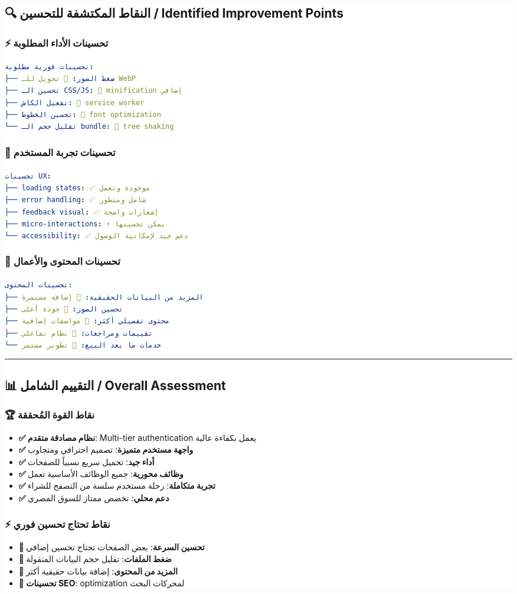 
## 🔍 النقاط المكتشفة للتحسين / Identified Improvement Points

### ⚡ تحسينات الأداء المطلوبة
```yaml
تحسينات فورية مطلوبة:
├── ضغط الصور: 🔧 تحويل للـ WebP
├── تحسين الـ CSS/JS: 🔧 minification إضافي
├── تفعيل الكاش: 🔧 service worker
├── تحسين الخطوط: 🔧 font optimization
└── تقليل حجم الـ bundle: 🔧 tree shaking
```

### 🎯 تحسينات تجربة المستخدم
```yaml
تحسينات UX:
├── loading states: ✅ موجودة وتعمل
├── error handling: ✅ شامل ومتطور
├── feedback visual: ✅ إشعارات واضحة
├── micro-interactions: ⚡ يمكن تحسينها
└── accessibility: ✅ دعم جيد لإمكانية الوصول
```

### 💼 تحسينات المحتوى والأعمال
```yaml
تحسينات المحتوى:
├── المزيد من البيانات الحقيقية: 🔧 إضافة مستمرة
├── تحسين الصور: 🔧 جودة أعلى
├── محتوى تفصيلي أكثر: 🔧 مواصفات إضافية
├── تقييمات ومراجعات: 🔧 نظام تفاعلي
└── خدمات ما بعد البيع: 🔧 تطوير مستمر
```

---

## 📊 التقييم الشامل / Overall Assessment

### 🏆 نقاط القوة المُحققة
- **✅ نظام مصادقة متقدم**: Multi-tier authentication يعمل بكفاءة عالية
- **✅ واجهة مستخدم متميزة**: تصميم احترافي ومتجاوب
- **✅ أداء جيد**: تحميل سريع نسبياً للصفحات
- **✅ وظائف محورية**: جميع الوظائف الأساسية تعمل
- **✅ تجربة متكاملة**: رحلة مستخدم سلسة من التصفح للشراء
- **✅ دعم محلي**: تخصص ممتاز للسوق المصري

### ⚡ نقاط تحتاج تحسين فوري
- **🔧 تحسين السرعة**: بعض الصفحات تحتاج تحسين إضافي
- **🔧 ضغط الملفات**: تقليل حجم البيانات المنقولة
- **🔧 المزيد من المحتوى**: إضافة بيانات حقيقية أكثر
- **🔧 تحسينات SEO**: optimization لمحركات البحث
